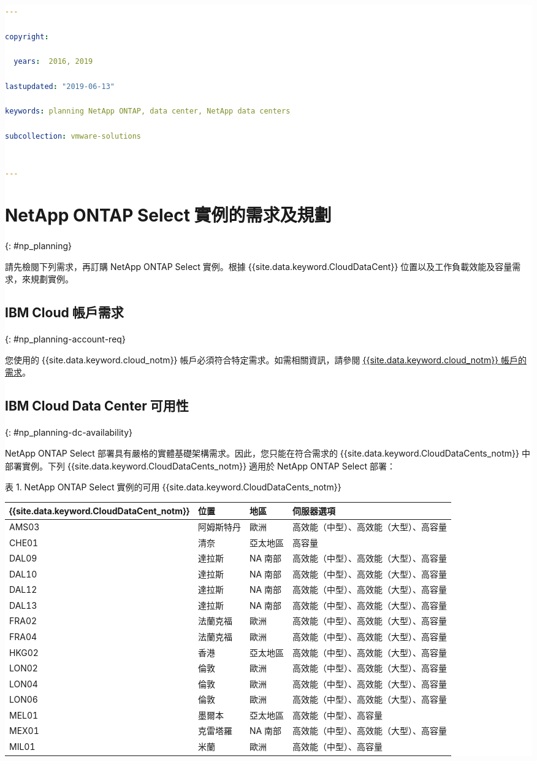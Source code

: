 ```yaml
---

copyright:

  years:  2016, 2019

lastupdated: "2019-06-13"

keywords: planning NetApp ONTAP, data center, NetApp data centers

subcollection: vmware-solutions


---
```


# NetApp ONTAP Select 實例的需求及規劃
{: #np_planning}

請先檢閱下列需求，再訂購 NetApp ONTAP Select 實例。根據 {{site.data.keyword.CloudDataCent}} 位置以及工作負載效能及容量需求，來規劃實例。

## IBM Cloud 帳戶需求
{: #np_planning-account-req}

您使用的 {{site.data.keyword.cloud_notm}} 帳戶必須符合特定需求。如需相關資訊，請參閱 [{{site.data.keyword.cloud_notm}} 帳戶的需求](/docs/services/vmwaresolutions/vmonic?topic=vmware-solutions-cloud-infra-acct-req)。

## IBM Cloud Data Center 可用性
{: #np_planning-dc-availability}

NetApp ONTAP Select 部署具有嚴格的實體基礎架構需求。因此，您只能在符合需求的 {{site.data.keyword.CloudDataCents_notm}} 中部署實例。下列 {{site.data.keyword.CloudDataCents_notm}} 適用於 NetApp ONTAP Select 部署：

表 1. NetApp ONTAP Select 實例的可用 {{site.data.keyword.CloudDataCents_notm}}

| {{site.data.keyword.CloudDataCent_notm}} |位置|地區           |伺服器選項     |
|:------|:----------------|:----------------|:---------------------------|
|AMS03 |阿姆斯特丹|歐洲|高效能（中型）、高效能（大型）、高容量
|CHE01 |清奈|亞太地區|高容量
|DAL09 |達拉斯|NA 南部|高效能（中型）、高效能（大型）、高容量
|DAL10 |達拉斯|NA 南部|高效能（中型）、高效能（大型）、高容量
|DAL12 |達拉斯|NA 南部|高效能（中型）、高效能（大型）、高容量
|DAL13 |達拉斯|NA 南部|高效能（中型）、高效能（大型）、高容量
|FRA02 |法蘭克福|歐洲|高效能（中型）、高效能（大型）、高容量
|FRA04 |法蘭克福|歐洲|高效能（中型）、高效能（大型）、高容量
|HKG02 |香港|亞太地區|高效能（中型）、高效能（大型）、高容量
|LON02 |倫敦|歐洲|高效能（中型）、高效能（大型）、高容量
|LON04 |倫敦|歐洲|高效能（中型）、高效能（大型）、高容量
|LON06 |倫敦|歐洲|高效能（中型）、高效能（大型）、高容量
|MEL01 |墨爾本|亞太地區|高效能（中型）、高容量
|MEX01 |克雷塔羅|NA 南部|高效能（中型）、高效能（大型）、高容量
|MIL01 |米蘭|歐洲|高效能（中型）、高容量